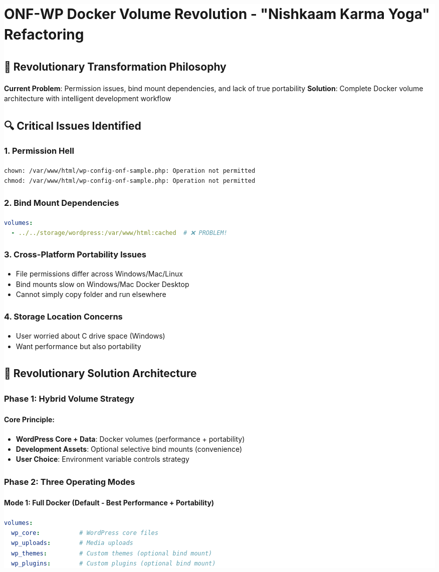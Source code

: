 # ONF-WP Docker Volume Revolution - "Nishkaam Karma Yoga" Refactoring

## 🎯 **Revolutionary Transformation Philosophy**

**Current Problem**: Permission issues, bind mount dependencies, and lack of true portability
**Solution**: Complete Docker volume architecture with intelligent development workflow

## 🔍 **Critical Issues Identified**

### 1. **Permission Hell** 
```bash
chown: /var/www/html/wp-config-onf-sample.php: Operation not permitted
chmod: /var/www/html/wp-config-onf-sample.php: Operation not permitted
```

### 2. **Bind Mount Dependencies**
```yaml
volumes:
  - ../../storage/wordpress:/var/www/html:cached  # ❌ PROBLEM!
```

### 3. **Cross-Platform Portability Issues**
- File permissions differ across Windows/Mac/Linux
- Bind mounts slow on Windows/Mac Docker Desktop
- Cannot simply copy folder and run elsewhere

### 4. **Storage Location Concerns**
- User worried about C drive space (Windows)
- Want performance but also portability

## 🚀 **Revolutionary Solution Architecture**

### **Phase 1: Hybrid Volume Strategy**

#### **Core Principle**: 
- **WordPress Core + Data**: Docker volumes (performance + portability)
- **Development Assets**: Optional selective bind mounts (convenience)
- **User Choice**: Environment variable controls strategy

### **Phase 2: Three Operating Modes**

#### **Mode 1: Full Docker (Default - Best Performance + Portability)**
```yaml
volumes:
  wp_core:           # WordPress core files
  wp_uploads:        # Media uploads
  wp_themes:         # Custom themes (optional bind mount)
  wp_plugins:        # Custom plugins (optional bind mount)
```
